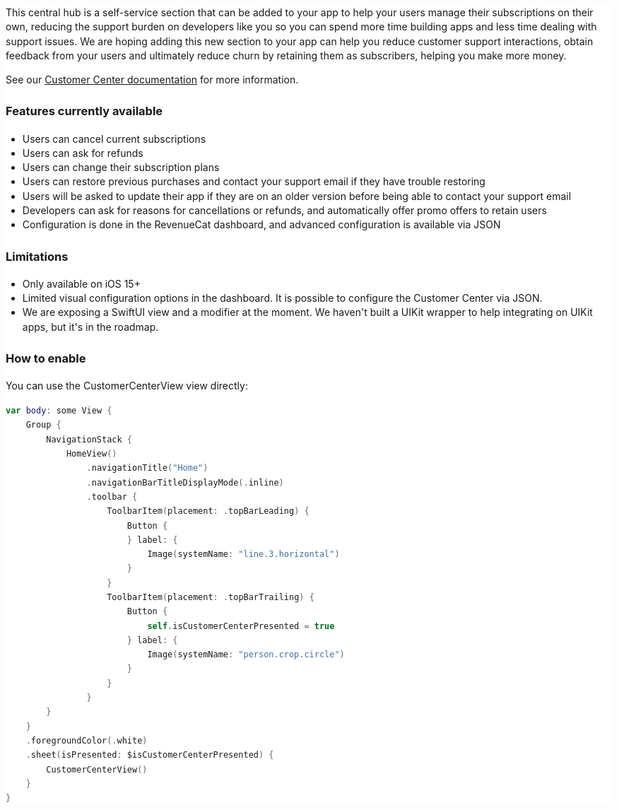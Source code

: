 This central hub is a self-service section that can be added to your app to help your users manage their subscriptions on their own, reducing the support burden on developers 
like you so you can spend more time building apps and less time dealing with support issues. We are hoping adding this new section to your app can help you reduce customer support 
interactions, obtain feedback from your users and ultimately reduce churn by retaining them as subscribers, helping you make more money.

See our [Customer Center documentation](https://www.revenuecat.com/docs/tools/customer-center) for more information.

### Features currently available
* Users can cancel current subscriptions
* Users can ask for refunds
* Users can change their subscription plans
* Users can restore previous purchases and contact your support email if they have trouble restoring
* Users will be asked to update their app if they are on an older version before being able to contact your support email
* Developers can ask for reasons for cancellations or refunds, and automatically offer promo offers to retain users
* Configuration is done in the RevenueCat dashboard, and advanced configuration is available via JSON

### Limitations
* Only available on iOS 15+
* Limited visual configuration options in the dashboard. It is possible to configure the Customer Center via JSON.
* We are exposing a SwiftUI view and a modifier at the moment. We haven't built a UIKit wrapper to help integrating on UIKit apps, but it's in the roadmap.

### How to enable
You can use the CustomerCenterView view directly:

```swift
var body: some View {
    Group {
        NavigationStack {
            HomeView()
                .navigationTitle("Home")
                .navigationBarTitleDisplayMode(.inline)
                .toolbar {
                    ToolbarItem(placement: .topBarLeading) {
                        Button {
                        } label: {
                            Image(systemName: "line.3.horizontal")
                        }
                    }
                    ToolbarItem(placement: .topBarTrailing) {
                        Button {
                            self.isCustomerCenterPresented = true
                        } label: {
                            Image(systemName: "person.crop.circle")
                        }
                    }
                }
        }
    }
    .foregroundColor(.white)
    .sheet(isPresented: $isCustomerCenterPresented) {
        CustomerCenterView()
    }
}
```
